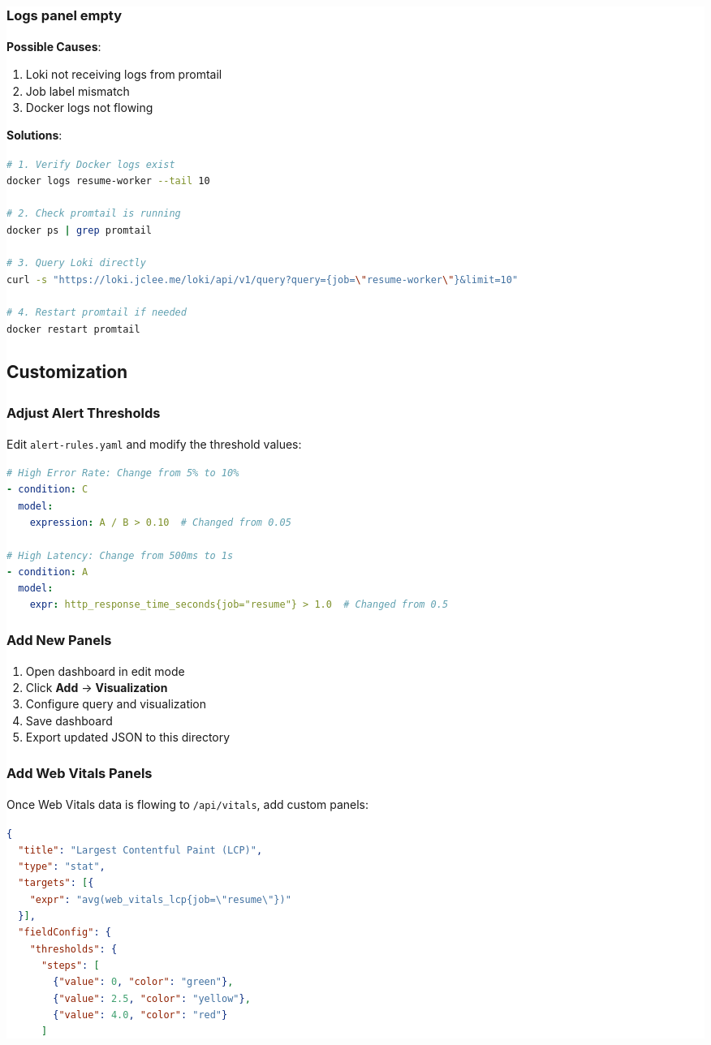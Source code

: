 ### Logs panel empty

**Possible Causes**:
1. Loki not receiving logs from promtail
2. Job label mismatch
3. Docker logs not flowing

**Solutions**:
```bash
# 1. Verify Docker logs exist
docker logs resume-worker --tail 10

# 2. Check promtail is running
docker ps | grep promtail

# 3. Query Loki directly
curl -s "https://loki.jclee.me/loki/api/v1/query?query={job=\"resume-worker\"}&limit=10"

# 4. Restart promtail if needed
docker restart promtail
```

## Customization

### Adjust Alert Thresholds

Edit `alert-rules.yaml` and modify the threshold values:

```yaml
# High Error Rate: Change from 5% to 10%
- condition: C
  model:
    expression: A / B > 0.10  # Changed from 0.05

# High Latency: Change from 500ms to 1s
- condition: A
  model:
    expr: http_response_time_seconds{job="resume"} > 1.0  # Changed from 0.5
```

### Add New Panels

1. Open dashboard in edit mode
2. Click **Add** → **Visualization**
3. Configure query and visualization
4. Save dashboard
5. Export updated JSON to this directory

### Add Web Vitals Panels

Once Web Vitals data is flowing to `/api/vitals`, add custom panels:

```json
{
  "title": "Largest Contentful Paint (LCP)",
  "type": "stat",
  "targets": [{
    "expr": "avg(web_vitals_lcp{job=\"resume\"})"
  }],
  "fieldConfig": {
    "thresholds": {
      "steps": [
        {"value": 0, "color": "green"},
        {"value": 2.5, "color": "yellow"},
        {"value": 4.0, "color": "red"}
      ]
```